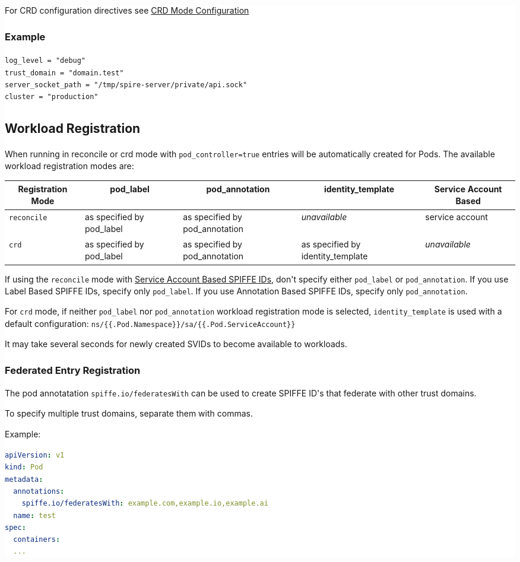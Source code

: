 For CRD configuration directives see [CRD Mode Configuration](mode-crd/README.md#configuration)

### Example

```hcl
log_level = "debug"
trust_domain = "domain.test"
server_socket_path = "/tmp/spire-server/private/api.sock"
cluster = "production"
```

## Workload Registration

When running in reconcile or crd mode with `pod_controller=true` entries will be automatically created for
Pods. The available workload registration modes are:

| Registration Mode | pod_label                 | pod_annotation                 | identity_template                 | Service Account Based |
|-------------------|---------------------------|--------------------------------|-----------------------------------|-----------------------|
| `reconcile`       | as specified by pod_label | as specified by pod_annotation | _unavailable_                     | service account       |
| `crd`             | as specified by pod_label | as specified by pod_annotation | as specified by identity_template | _unavailable_         |

If using the `reconcile` mode with [Service Account Based SPIFFE IDs](#service-account-based-workload-registration), don't specify either `pod_label` or `pod_annotation`. If you use Label Based SPIFFE IDs, specify only `pod_label`. If you use Annotation Based SPIFFE IDs, specify only `pod_annotation`.

For `crd` mode, if neither `pod_label` nor `pod_annotation`
workload registration mode is selected,
`identity_template` is used with a default configuration:
`ns/{{.Pod.Namespace}}/sa/{{.Pod.ServiceAccount}}`

It may take several seconds for newly created SVIDs to become available to workloads.

### Federated Entry Registration

The pod annotatation `spiffe.io/federatesWith` can be used to create SPIFFE ID's that federate with other trust domains.

To specify multiple trust domains, separate them with commas.

Example:

```yaml
apiVersion: v1
kind: Pod
metadata:
  annotations:
    spiffe.io/federatesWith: example.com,example.io,example.ai
  name: test
spec:
  containers:
  ...
```
